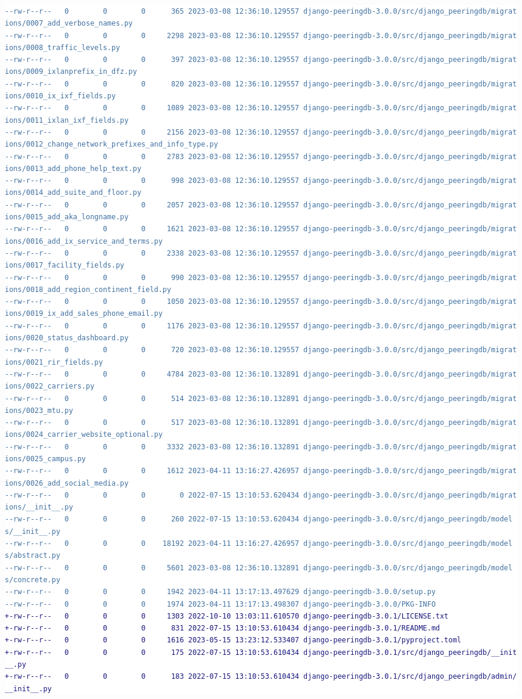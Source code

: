 ```diff
--rw-r--r--   0        0        0      365 2023-03-08 12:36:10.129557 django-peeringdb-3.0.0/src/django_peeringdb/migrations/0007_add_verbose_names.py
--rw-r--r--   0        0        0     2298 2023-03-08 12:36:10.129557 django-peeringdb-3.0.0/src/django_peeringdb/migrations/0008_traffic_levels.py
--rw-r--r--   0        0        0      397 2023-03-08 12:36:10.129557 django-peeringdb-3.0.0/src/django_peeringdb/migrations/0009_ixlanprefix_in_dfz.py
--rw-r--r--   0        0        0      820 2023-03-08 12:36:10.129557 django-peeringdb-3.0.0/src/django_peeringdb/migrations/0010_ix_ixf_fields.py
--rw-r--r--   0        0        0     1089 2023-03-08 12:36:10.129557 django-peeringdb-3.0.0/src/django_peeringdb/migrations/0011_ixlan_ixf_fields.py
--rw-r--r--   0        0        0     2156 2023-03-08 12:36:10.129557 django-peeringdb-3.0.0/src/django_peeringdb/migrations/0012_change_network_prefixes_and_info_type.py
--rw-r--r--   0        0        0     2783 2023-03-08 12:36:10.129557 django-peeringdb-3.0.0/src/django_peeringdb/migrations/0013_add_phone_help_text.py
--rw-r--r--   0        0        0      998 2023-03-08 12:36:10.129557 django-peeringdb-3.0.0/src/django_peeringdb/migrations/0014_add_suite_and_floor.py
--rw-r--r--   0        0        0     2057 2023-03-08 12:36:10.129557 django-peeringdb-3.0.0/src/django_peeringdb/migrations/0015_add_aka_longname.py
--rw-r--r--   0        0        0     1621 2023-03-08 12:36:10.129557 django-peeringdb-3.0.0/src/django_peeringdb/migrations/0016_add_ix_service_and_terms.py
--rw-r--r--   0        0        0     2338 2023-03-08 12:36:10.129557 django-peeringdb-3.0.0/src/django_peeringdb/migrations/0017_facility_fields.py
--rw-r--r--   0        0        0      990 2023-03-08 12:36:10.129557 django-peeringdb-3.0.0/src/django_peeringdb/migrations/0018_add_region_continent_field.py
--rw-r--r--   0        0        0     1050 2023-03-08 12:36:10.129557 django-peeringdb-3.0.0/src/django_peeringdb/migrations/0019_ix_add_sales_phone_email.py
--rw-r--r--   0        0        0     1176 2023-03-08 12:36:10.129557 django-peeringdb-3.0.0/src/django_peeringdb/migrations/0020_status_dashboard.py
--rw-r--r--   0        0        0      720 2023-03-08 12:36:10.129557 django-peeringdb-3.0.0/src/django_peeringdb/migrations/0021_rir_fields.py
--rw-r--r--   0        0        0     4784 2023-03-08 12:36:10.132891 django-peeringdb-3.0.0/src/django_peeringdb/migrations/0022_carriers.py
--rw-r--r--   0        0        0      514 2023-03-08 12:36:10.132891 django-peeringdb-3.0.0/src/django_peeringdb/migrations/0023_mtu.py
--rw-r--r--   0        0        0      517 2023-03-08 12:36:10.132891 django-peeringdb-3.0.0/src/django_peeringdb/migrations/0024_carrier_website_optional.py
--rw-r--r--   0        0        0     3332 2023-03-08 12:36:10.132891 django-peeringdb-3.0.0/src/django_peeringdb/migrations/0025_campus.py
--rw-r--r--   0        0        0     1612 2023-04-11 13:16:27.426957 django-peeringdb-3.0.0/src/django_peeringdb/migrations/0026_add_social_media.py
--rw-r--r--   0        0        0        0 2022-07-15 13:10:53.620434 django-peeringdb-3.0.0/src/django_peeringdb/migrations/__init__.py
--rw-r--r--   0        0        0      260 2022-07-15 13:10:53.620434 django-peeringdb-3.0.0/src/django_peeringdb/models/__init__.py
--rw-r--r--   0        0        0    18192 2023-04-11 13:16:27.426957 django-peeringdb-3.0.0/src/django_peeringdb/models/abstract.py
--rw-r--r--   0        0        0     5601 2023-03-08 12:36:10.132891 django-peeringdb-3.0.0/src/django_peeringdb/models/concrete.py
--rw-r--r--   0        0        0     1942 2023-04-11 13:17:13.497629 django-peeringdb-3.0.0/setup.py
--rw-r--r--   0        0        0     1974 2023-04-11 13:17:13.498307 django-peeringdb-3.0.0/PKG-INFO
+-rw-r--r--   0        0        0     1303 2022-10-10 13:03:11.610570 django-peeringdb-3.0.1/LICENSE.txt
+-rw-r--r--   0        0        0      831 2022-07-15 13:10:53.610434 django-peeringdb-3.0.1/README.md
+-rw-r--r--   0        0        0     1616 2023-05-15 13:23:12.533407 django-peeringdb-3.0.1/pyproject.toml
+-rw-r--r--   0        0        0      175 2022-07-15 13:10:53.610434 django-peeringdb-3.0.1/src/django_peeringdb/__init__.py
+-rw-r--r--   0        0        0      183 2022-07-15 13:10:53.610434 django-peeringdb-3.0.1/src/django_peeringdb/admin/__init__.py
```